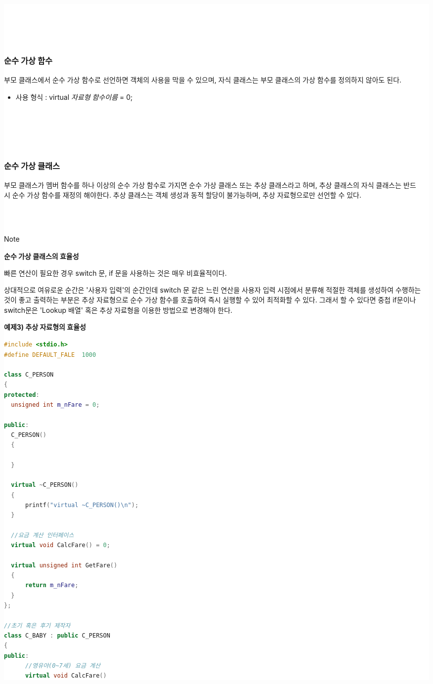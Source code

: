 
<br><br>
<br><br>

### 순수 가상 함수

부모 클래스에서 순수 가상 함수로 선언하면 객체의 사용을 막을 수 있으며, 자식 클래스는 부모 클래스의 가상 함수를 정의하지 않아도 된다.

- 사용 형식 : virtual *자료형 함수이름* = 0;

<br><br>
<br><br>

### 순수 가상 클래스

부모 클래스가 멤버 함수를 하나 이상의 순수 가상 함수로 가지면 순수 가상 클래스 또는 추상 클래스라고 하며, 추상 클래스의 자식 클래스는 반드시 순수 가상 함수를 재정의 해야한다. 추상 클래스는 객체 생성과 동적 할당이 불가능하며, 추상 자료형으로만 선언할 수 있다. 

<br><br>

>[!note]
> **순수 가상 클래스의 효율성**
> 
> 빠른 연산이 필요한 경우 switch 문, if 문을 사용하는 것은 매우 비효율적이다.
> 
> 상대적으로 여유로운 순간은 '사용자 입력'의 순간인데 switch 문 같은 느린 연산을 사용자 입력 시점에서 분류해 적절한 객체를 생성하여 수행하는 것이 좋고 출력하는 부분은 추상 자료형으로 순수 가상 함수를 호출하여 즉시 실행할 수 있어 최적화할 수 있다. 그래서 할 수 있다면 중첩 if문이나 switch문은 'Lookup 배열' 혹은 추상 자료형을 이용한 방법으로 변경해야 한다.
> 
> **예제3) 추상 자료형의 효율성**
> 
> ```cpp
> #include <stdio.h>
> #define DEFAULT_FALE	1000
> 
> class C_PERSON
> {
> protected:
> 	unsigned int m_nFare = 0;
> 
> public:
> 	C_PERSON()
> 	{
> 
> 	}
> 
> 	virtual ~C_PERSON()
> 	{
> 		printf("virtual ~C_PERSON()\n");
> 	}
> 
> 	//요금 계산 인터페이스
> 	virtual void CalcFare() = 0;
> 
> 	virtual unsigned int GetFare()
> 	{
> 		return m_nFare;
> 	}
> };
> 
> //초기 혹은 후기 제작자
> class C_BABY : public C_PERSON
> {
> public:
> 		//영유야(0~7세) 요금 계산
> 		virtual void CalcFare()